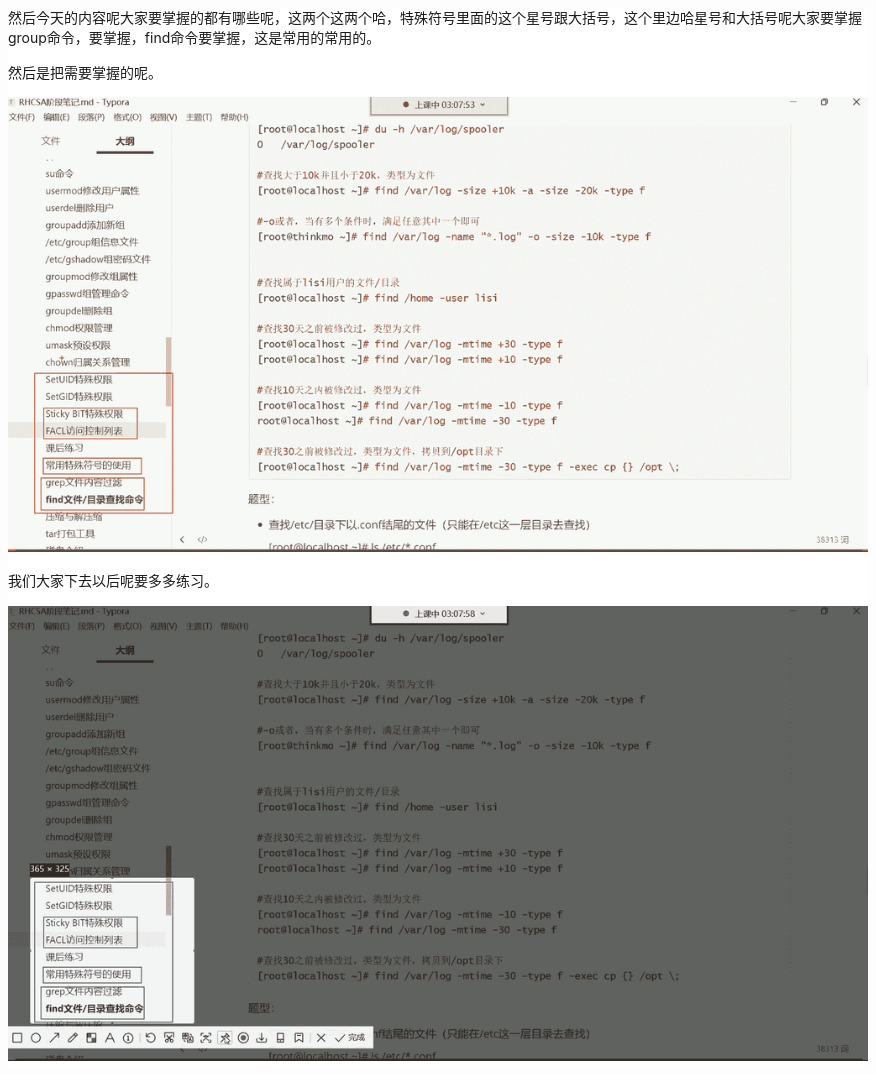 然后今天的内容呢大家要掌握的都有哪些呢，这两个这两个哈，特殊符号里面的这个星号跟大括号，这个里边哈星号和大括号呢大家要掌握group命令，要掌握，find命令要掌握，这是常用的常用的。

然后是把需要掌握的呢。

![](img/656d1285ea4080b14e72b3972ba89409_44.png)

我们大家下去以后呢要多多练习。

![](img/656d1285ea4080b14e72b3972ba89409_46.png)
